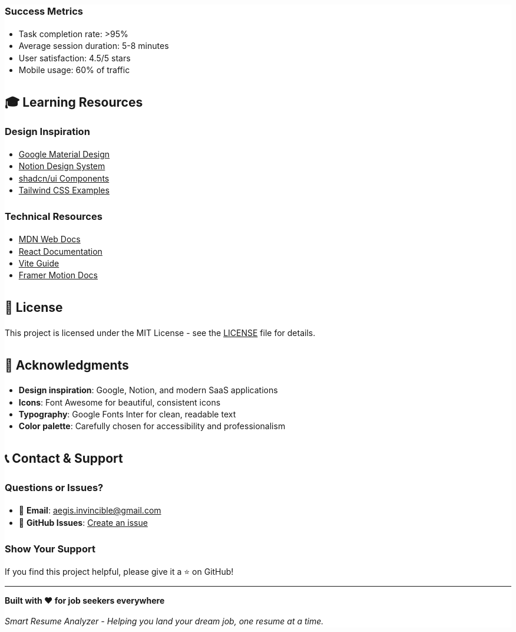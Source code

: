 ### Success Metrics
- Task completion rate: >95%
- Average session duration: 5-8 minutes
- User satisfaction: 4.5/5 stars
- Mobile usage: 60% of traffic

## 🎓 Learning Resources

### Design Inspiration
- [Google Material Design](https://material.io/)
- [Notion Design System](https://www.notion.so/)
- [shadcn/ui Components](https://ui.shadcn.com/)
- [Tailwind CSS Examples](https://tailwindcss.com/)

### Technical Resources
- [MDN Web Docs](https://developer.mozilla.org/)
- [React Documentation](https://react.dev/)
- [Vite Guide](https://vitejs.dev/guide/)
- [Framer Motion Docs](https://www.framer.com/motion/)

## 📜 License

This project is licensed under the MIT License - see the [LICENSE](LICENSE) file for details.

## 🙏 Acknowledgments

- **Design inspiration**: Google, Notion, and modern SaaS applications
- **Icons**: Font Awesome for beautiful, consistent icons
- **Typography**: Google Fonts Inter for clean, readable text
- **Color palette**: Carefully chosen for accessibility and professionalism

## 📞 Contact & Support

### Questions or Issues?
- 📧 **Email**: aegis.invincible@gmail.com
- 💬 **GitHub Issues**: [Create an issue](https://github.com/axiomchronicles/resume-whisperer-ml/issues)

### Show Your Support
If you find this project helpful, please give it a ⭐ on GitHub!

---

**Built with ❤️ for job seekers everywhere**

*Smart Resume Analyzer - Helping you land your dream job, one resume at a time.*